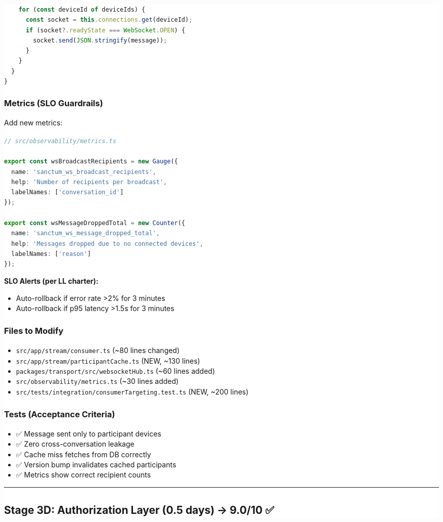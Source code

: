 ```typescript
    for (const deviceId of deviceIds) {
      const socket = this.connections.get(deviceId);
      if (socket?.readyState === WebSocket.OPEN) {
        socket.send(JSON.stringify(message));
      }
    }
  }
}
```

### Metrics (SLO Guardrails)

Add new metrics:

```typescript
// src/observability/metrics.ts

export const wsBroadcastRecipients = new Gauge({
  name: 'sanctum_ws_broadcast_recipients',
  help: 'Number of recipients per broadcast',
  labelNames: ['conversation_id']
});

export const wsMessageDroppedTotal = new Counter({
  name: 'sanctum_ws_message_dropped_total',
  help: 'Messages dropped due to no connected devices',
  labelNames: ['reason']
});
```

**SLO Alerts (per LL charter):**
- Auto-rollback if error rate >2% for 3 minutes
- Auto-rollback if p95 latency >1.5s for 3 minutes

### Files to Modify
- `src/app/stream/consumer.ts` (~80 lines changed)
- `src/app/stream/participantCache.ts` (NEW, ~130 lines)
- `packages/transport/src/websocketHub.ts` (~60 lines added)
- `src/observability/metrics.ts` (~30 lines added)
- `src/tests/integration/consumerTargeting.test.ts` (NEW, ~200 lines)

### Tests (Acceptance Criteria)
- ✅ Message sent only to participant devices
- ✅ Zero cross-conversation leakage
- ✅ Cache miss fetches from DB correctly
- ✅ Version bump invalidates cached participants
- ✅ Metrics show correct recipient counts

---

## Stage 3D: Authorization Layer (0.5 days) → 9.0/10 ✅
